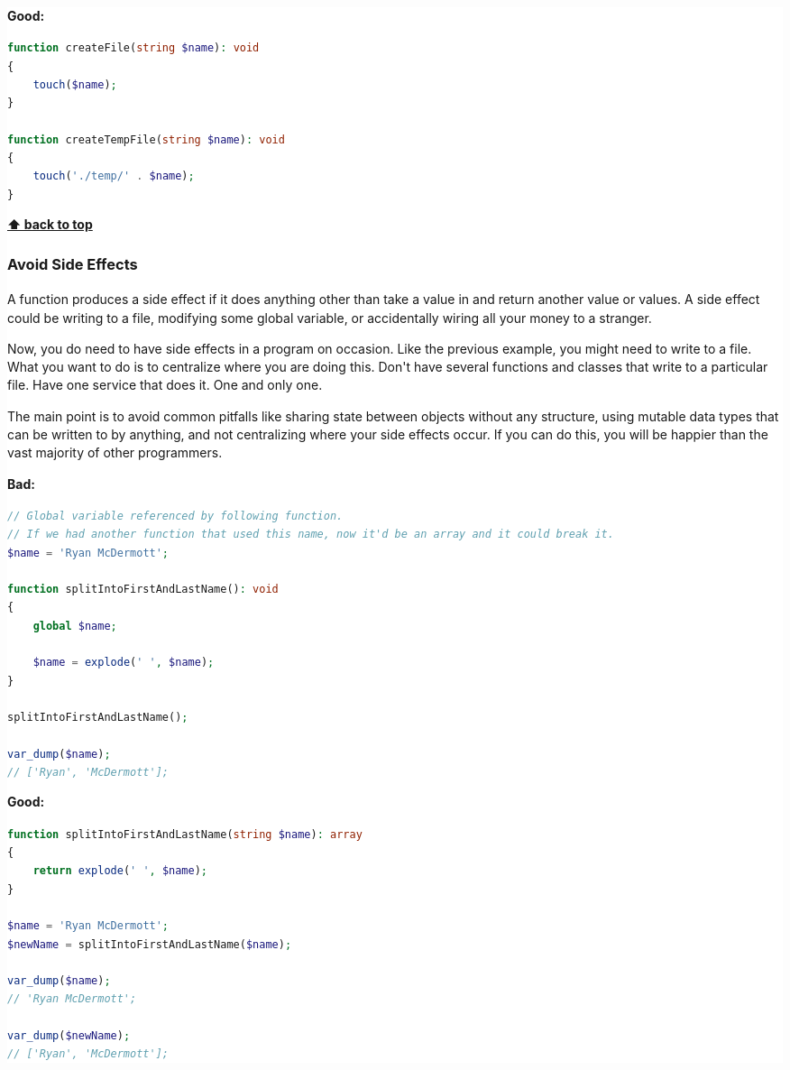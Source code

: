 **Good:**

```php
function createFile(string $name): void
{
    touch($name);
}

function createTempFile(string $name): void
{
    touch('./temp/' . $name);
}
```

**[⬆ back to top](#table-of-contents)**

### Avoid Side Effects

A function produces a side effect if it does anything other than take a value in and
return another value or values. A side effect could be writing to a file, modifying
some global variable, or accidentally wiring all your money to a stranger.

Now, you do need to have side effects in a program on occasion. Like the previous
example, you might need to write to a file. What you want to do is to centralize where
you are doing this. Don't have several functions and classes that write to a particular
file. Have one service that does it. One and only one.

The main point is to avoid common pitfalls like sharing state between objects without
any structure, using mutable data types that can be written to by anything, and not
centralizing where your side effects occur. If you can do this, you will be happier
than the vast majority of other programmers.

**Bad:**

```php
// Global variable referenced by following function.
// If we had another function that used this name, now it'd be an array and it could break it.
$name = 'Ryan McDermott';

function splitIntoFirstAndLastName(): void
{
    global $name;

    $name = explode(' ', $name);
}

splitIntoFirstAndLastName();

var_dump($name);
// ['Ryan', 'McDermott'];
```

**Good:**

```php
function splitIntoFirstAndLastName(string $name): array
{
    return explode(' ', $name);
}

$name = 'Ryan McDermott';
$newName = splitIntoFirstAndLastName($name);

var_dump($name);
// 'Ryan McDermott';

var_dump($newName);
// ['Ryan', 'McDermott'];
```